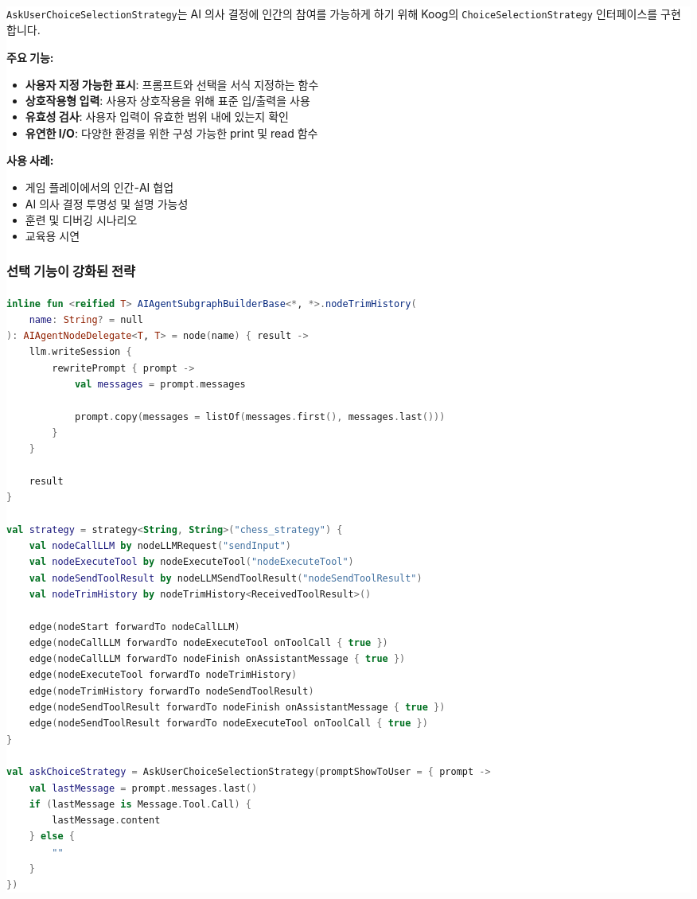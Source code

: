 `AskUserChoiceSelectionStrategy`는 AI 의사 결정에 인간의 참여를 가능하게 하기 위해 Koog의 `ChoiceSelectionStrategy` 인터페이스를 구현합니다.

**주요 기능:**
-   **사용자 지정 가능한 표시**: 프롬프트와 선택을 서식 지정하는 함수
-   **상호작용형 입력**: 사용자 상호작용을 위해 표준 입/출력을 사용
-   **유효성 검사**: 사용자 입력이 유효한 범위 내에 있는지 확인
-   **유연한 I/O**: 다양한 환경을 위한 구성 가능한 print 및 read 함수

**사용 사례:**
-   게임 플레이에서의 인간-AI 협업
-   AI 의사 결정 투명성 및 설명 가능성
-   훈련 및 디버깅 시나리오
-   교육용 시연

### 선택 기능이 강화된 전략

```kotlin
inline fun <reified T> AIAgentSubgraphBuilderBase<*, *>.nodeTrimHistory(
    name: String? = null
): AIAgentNodeDelegate<T, T> = node(name) { result ->
    llm.writeSession {
        rewritePrompt { prompt ->
            val messages = prompt.messages

            prompt.copy(messages = listOf(messages.first(), messages.last()))
        }
    }

    result
}

val strategy = strategy<String, String>("chess_strategy") {
    val nodeCallLLM by nodeLLMRequest("sendInput")
    val nodeExecuteTool by nodeExecuteTool("nodeExecuteTool")
    val nodeSendToolResult by nodeLLMSendToolResult("nodeSendToolResult")
    val nodeTrimHistory by nodeTrimHistory<ReceivedToolResult>()

    edge(nodeStart forwardTo nodeCallLLM)
    edge(nodeCallLLM forwardTo nodeExecuteTool onToolCall { true })
    edge(nodeCallLLM forwardTo nodeFinish onAssistantMessage { true })
    edge(nodeExecuteTool forwardTo nodeTrimHistory)
    edge(nodeTrimHistory forwardTo nodeSendToolResult)
    edge(nodeSendToolResult forwardTo nodeFinish onAssistantMessage { true })
    edge(nodeSendToolResult forwardTo nodeExecuteTool onToolCall { true })
}

val askChoiceStrategy = AskUserChoiceSelectionStrategy(promptShowToUser = { prompt ->
    val lastMessage = prompt.messages.last()
    if (lastMessage is Message.Tool.Call) {
        lastMessage.content
    } else {
        ""
    }
})
```
